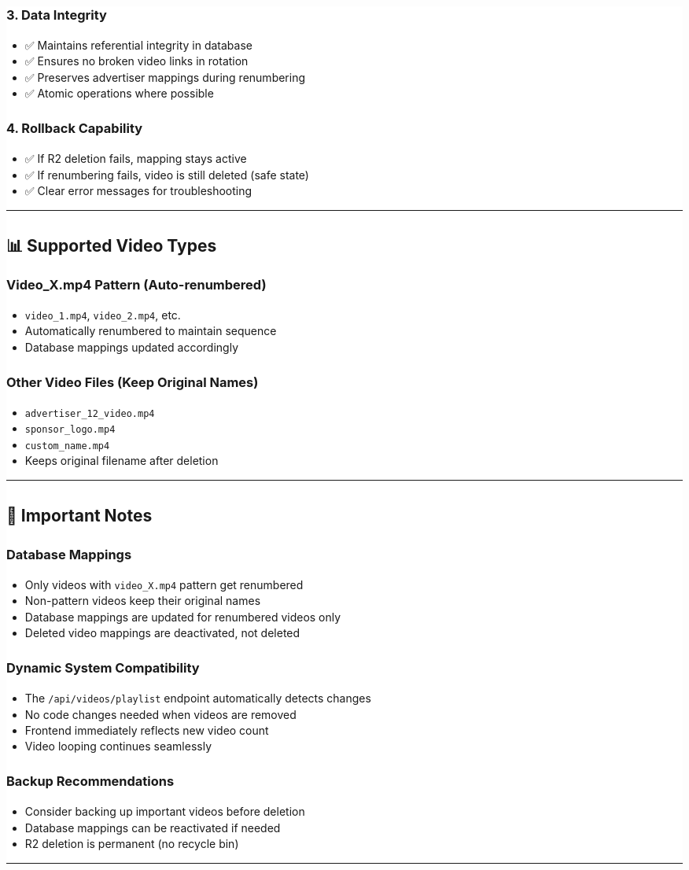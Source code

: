 ### **3. Data Integrity**
- ✅ Maintains referential integrity in database
- ✅ Ensures no broken video links in rotation
- ✅ Preserves advertiser mappings during renumbering
- ✅ Atomic operations where possible

### **4. Rollback Capability**
- ✅ If R2 deletion fails, mapping stays active
- ✅ If renumbering fails, video is still deleted (safe state)
- ✅ Clear error messages for troubleshooting

---

## 📊 Supported Video Types

### **Video_X.mp4 Pattern (Auto-renumbered)**
- `video_1.mp4`, `video_2.mp4`, etc.
- Automatically renumbered to maintain sequence
- Database mappings updated accordingly

### **Other Video Files (Keep Original Names)**
- `advertiser_12_video.mp4`
- `sponsor_logo.mp4`
- `custom_name.mp4`
- Keeps original filename after deletion

---

## 🚨 Important Notes

### **Database Mappings**
- Only videos with `video_X.mp4` pattern get renumbered
- Non-pattern videos keep their original names
- Database mappings are updated for renumbered videos only
- Deleted video mappings are deactivated, not deleted

### **Dynamic System Compatibility**
- The `/api/videos/playlist` endpoint automatically detects changes
- No code changes needed when videos are removed
- Frontend immediately reflects new video count
- Video looping continues seamlessly

### **Backup Recommendations**
- Consider backing up important videos before deletion
- Database mappings can be reactivated if needed
- R2 deletion is permanent (no recycle bin)

---
